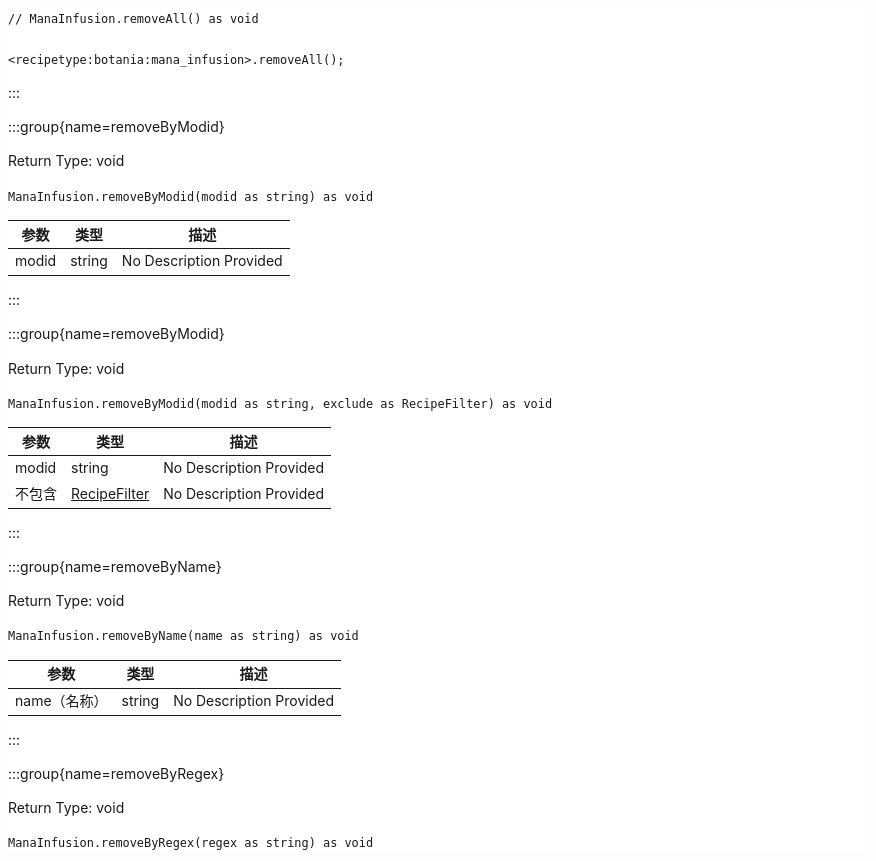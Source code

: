 ```zenscript
// ManaInfusion.removeAll() as void

<recipetype:botania:mana_infusion>.removeAll();
```

:::

:::group{name=removeByModid}

Return Type: void

```zenscript
ManaInfusion.removeByModid(modid as string) as void
```

| 参数    | 类型     | 描述                      |
| ----- | ------ | ----------------------- |
| modid | string | No Description Provided |


:::

:::group{name=removeByModid}

Return Type: void

```zenscript
ManaInfusion.removeByModid(modid as string, exclude as RecipeFilter) as void
```

| 参数    | 类型                                               | 描述                      |
| ----- | ------------------------------------------------ | ----------------------- |
| modid | string                                           | No Description Provided |
| 不包含   | [RecipeFilter](/vanilla/api/recipe/RecipeFilter) | No Description Provided |


:::

:::group{name=removeByName}

Return Type: void

```zenscript
ManaInfusion.removeByName(name as string) as void
```

| 参数       | 类型     | 描述                      |
| -------- | ------ | ----------------------- |
| name（名称） | string | No Description Provided |


:::

:::group{name=removeByRegex}

Return Type: void

```zenscript
ManaInfusion.removeByRegex(regex as string) as void
```
